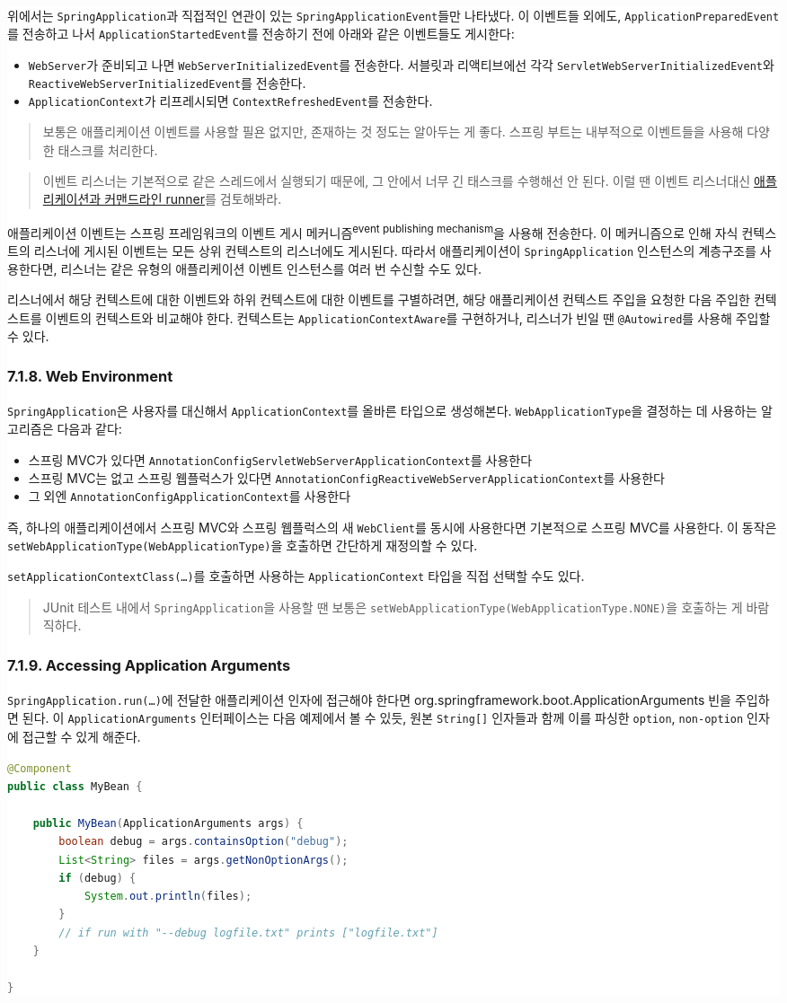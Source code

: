 위에서는 `SpringApplication`과 직접적인 연관이 있는 `SpringApplicationEvent`들만 나타냈다. 이 이벤트들 외에도, `ApplicationPreparedEvent`를 전송하고 나서 `ApplicationStartedEvent`를 전송하기 전에 아래와 같은 이벤트들도 게시한다:

- `WebServer`가 준비되고 나면 `WebServerInitializedEvent`를 전송한다. 서블릿과 리액티브에선 각각 `ServletWebServerInitializedEvent`와 `ReactiveWebServerInitializedEvent`를 전송한다.
- `ApplicationContext`가 리프레시되면 `ContextRefreshedEvent`를 전송한다.

> 보통은 애플리케이션 이벤트를 사용할 필욘 없지만, 존재하는 것 정도는 알아두는 게 좋다. 스프링 부트는 내부적으로 이벤트들을 사용해 다양한 태스크를 처리한다.

> 이벤트 리스너는 기본적으로 같은 스레드에서 실행되기 때문에, 그 안에서 너무 긴 태스크를 수행해선 안 된다. 이럴 땐 이벤트 리스너대신 [애플리케이션과 커맨드라인 runner](#7110-using-the-applicationrunner-or-commandlinerunner)를 검토해봐라.

애플리케이션 이벤트는 스프링 프레임워크의 이벤트 게시 메커니즘<sup>event publishing mechanism</sup>을 사용해 전송한다. 이 메커니즘으로 인해 자식 컨텍스트의 리스너에 게시된 이벤트는 모든 상위 컨텍스트의 리스너에도 게시된다. 따라서 애플리케이션이 `SpringApplication` 인스턴스의 계층구조를 사용한다면, 리스너는 같은 유형의 애플리케이션 이벤트 인스턴스를 여러 번 수신할 수도 있다.

리스너에서 해당 컨텍스트에 대한 이벤트와 하위 컨텍스트에 대한 이벤트를 구별하려면, 해당 애플리케이션 컨텍스트 주입을 요청한 다음 주입한 컨텍스트를 이벤트의 컨텍스트와 비교해야 한다. 컨텍스트는 `ApplicationContextAware`를 구현하거나, 리스너가 빈일 땐 `@Autowired`를 사용해 주입할 수 있다.

### 7.1.8. Web Environment

`SpringApplication`은 사용자를 대신해서 `ApplicationContext`를 올바른 타입으로 생성해본다. `WebApplicationType`을 결정하는 데 사용하는 알고리즘은 다음과 같다:

- 스프링 MVC가 있다면 `AnnotationConfigServletWebServerApplicationContext`를 사용한다
- 스프링 MVC는 없고 스프링 웹플럭스가 있다면 `AnnotationConfigReactiveWebServerApplicationContext`를 사용한다
- 그 외엔 `AnnotationConfigApplicationContext`를 사용한다

즉, 하나의 애플리케이션에서 스프링 MVC와 스프링 웹플럭스의 새 `WebClient`를 동시에 사용한다면 기본적으로 스프링 MVC를 사용한다. 이 동작은 `setWebApplicationType(WebApplicationType)`을 호출하면 간단하게 재정의할 수 있다.

`setApplicationContextClass(…)`를 호출하면 사용하는 `ApplicationContext` 타입을 직접 선택할 수도 있다.

> JUnit 테스트 내에서 `SpringApplication`을 사용할 땐 보통은 `setWebApplicationType(WebApplicationType.NONE)`을 호출하는 게 바람직하다.

### 7.1.9. Accessing Application Arguments

`SpringApplication.run(…)`에 전달한 애플리케이션 인자에 접근해야 한다면 <span class="custom-blockquote">org.springframework.boot.ApplicationArguments</span> 빈을 주입하면 된다. 이 `ApplicationArguments` 인터페이스는 다음 예제에서 볼 수 있듯, 원본 `String[]` 인자들과 함께 이를 파싱한 `option`, `non-option` 인자에 접근할 수 있게 해준다.

```java
@Component
public class MyBean {

    public MyBean(ApplicationArguments args) {
        boolean debug = args.containsOption("debug");
        List<String> files = args.getNonOptionArgs();
        if (debug) {
            System.out.println(files);
        }
        // if run with "--debug logfile.txt" prints ["logfile.txt"]
    }

}
```
